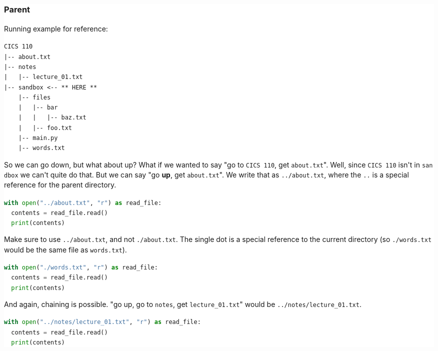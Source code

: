 ### Parent

Running example for reference:

```
CICS 110
|-- about.txt
|-- notes
|   |-- lecture_01.txt
|-- sandbox <-- ** HERE **
    |-- files
    |   |-- bar
    |   |   |-- baz.txt
    |   |-- foo.txt
    |-- main.py
    |-- words.txt
```

So we can go down, but what about up? What if we wanted to
say "go to `CICS 110`, get `about.txt`". Well, since `CICS 110` isn't in
`sandbox` we can't quite do that.
But we can say "go **up**, get `about.txt`".
We write that as `../about.txt`,
where the `..` is a special reference for the parent directory.

```py
with open("../about.txt", "r") as read_file:
  contents = read_file.read()
  print(contents)
```

Make sure to use `../about.txt`, and not `./about.txt`.
The single dot is a special reference to the current directory
(so `./words.txt` would be the same file as `words.txt`).

```py
with open("./words.txt", "r") as read_file:
  contents = read_file.read()
  print(contents)
```

And again, chaining is possible. "go up, go to `notes`, get `lecture_01.txt`"
would be `../notes/lecture_01.txt`.

```py
with open("../notes/lecture_01.txt", "r") as read_file:
  contents = read_file.read()
  print(contents)
```
